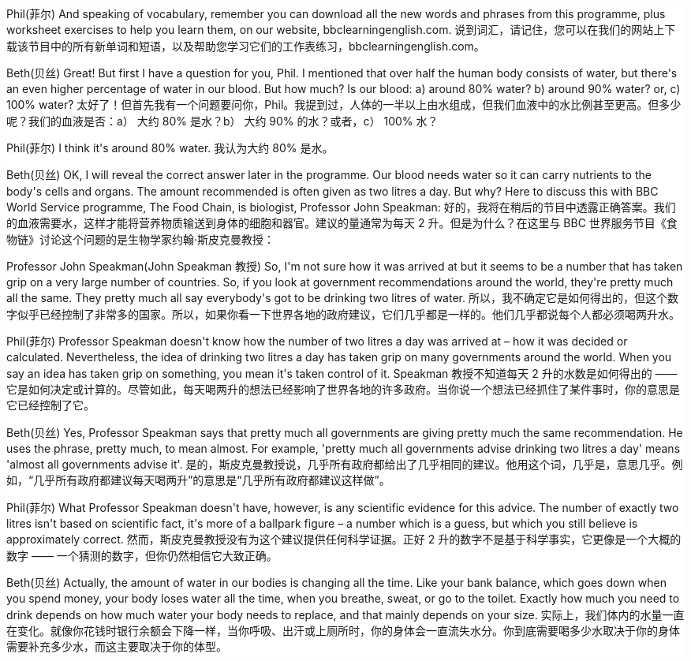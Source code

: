 Phil(菲尔)
And speaking of vocabulary, remember you can download all the new words and phrases from this programme, plus worksheet exercises to help you learn them, on our website, bbclearningenglish.com.
说到词汇，请记住，您可以在我们的网站上下载该节目中的所有新单词和短语，以及帮助您学习它们的工作表练习，bbclearningenglish.com。

Beth(贝丝)
Great! But first I have a question for you, Phil. I mentioned that over half the human body consists of water, but there's an even higher percentage of water in our blood. But how much? Is our blood: a) around 80% water? b) around 90% water? or, c) 100% water?
太好了！但首先我有一个问题要问你，Phil。我提到过，人体的一半以上由水组成，但我们血液中的水比例甚至更高。但多少呢？我们的血液是否：a） 大约 80% 是水？b） 大约 90% 的水？或者，c） 100% 水？

Phil(菲尔)
I think it's around 80% water.
我认为大约 80% 是水。

Beth(贝丝)
OK, I will reveal the correct answer later in the programme. Our blood needs water so it can carry nutrients to the body's cells and organs. The amount recommended is often given as two litres a day. But why? Here to discuss this with BBC World Service programme, The Food Chain, is biologist, Professor John Speakman:
好的，我将在稍后的节目中透露正确答案。我们的血液需要水，这样才能将营养物质输送到身体的细胞和器官。建议的量通常为每天 2 升。但是为什么？在这里与 BBC 世界服务节目《食物链》讨论这个问题的是生物学家约翰·斯皮克曼教授：

Professor John Speakman(John Speakman 教授)
So, I'm not sure how it was arrived at but it seems to be a number that has taken grip on a very large number of countries. So, if you look at government recommendations around the world, they're pretty much all the same. They pretty much all say everybody's got to be drinking two litres of water.
所以，我不确定它是如何得出的，但这个数字似乎已经控制了非常多的国家。所以，如果你看一下世界各地的政府建议，它们几乎都是一样的。他们几乎都说每个人都必须喝两升水。

Phil(菲尔)
Professor Speakman doesn't know how the number of two litres a day was arrived at – how it was decided or calculated. Nevertheless, the idea of drinking two litres a day has taken grip on many governments around the world. When you say an idea has taken grip on something, you mean it's taken control of it.
Speakman 教授不知道每天 2 升的水数是如何得出的 —— 它是如何决定或计算的。尽管如此，每天喝两升的想法已经影响了世界各地的许多政府。当你说一个想法已经抓住了某件事时，你的意思是它已经控制了它。

Beth(贝丝)
Yes, Professor Speakman says that pretty much all governments are giving pretty much the same recommendation. He uses the phrase, pretty much, to mean almost. For example, 'pretty much all governments advise drinking two litres a day' means 'almost all governments advise it'.
是的，斯皮克曼教授说，几乎所有政府都给出了几乎相同的建议。他用这个词，几乎是，意思几乎。例如，“几乎所有政府都建议每天喝两升”的意思是“几乎所有政府都建议这样做”。

Phil(菲尔)
What Professor Speakman doesn't have, however, is any scientific evidence for this advice. The number of exactly two litres isn't based on scientific fact, it's more of a ballpark figure – a number which is a guess, but which you still believe is approximately correct.
然而，斯皮克曼教授没有为这个建议提供任何科学证据。正好 2 升的数字不是基于科学事实，它更像是一个大概的数字 —— 一个猜测的数字，但你仍然相信它大致正确。

Beth(贝丝)
Actually, the amount of water in our bodies is changing all the time. Like your bank balance, which goes down when you spend money, your body loses water all the time, when you breathe, sweat, or go to the toilet. Exactly how much you need to drink depends on how much water your body needs to replace, and that mainly depends on your size.
实际上，我们体内的水量一直在变化。就像你花钱时银行余额会下降一样，当你呼吸、出汗或上厕所时，你的身体会一直流失水分。你到底需要喝多少水取决于你的身体需要补充多少水，而这主要取决于你的体型。
